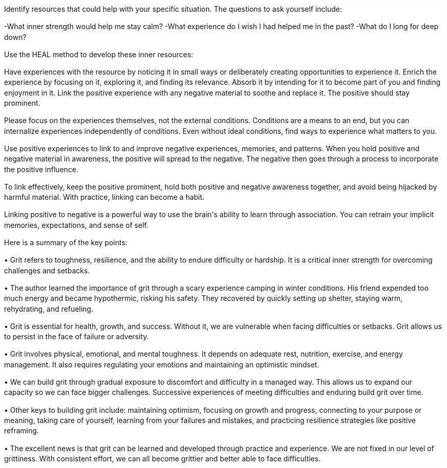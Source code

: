 Identify resources that could help with your specific situation. The questions to ask yourself include:

-What inner strength would help me stay calm?
-What experience do I wish I had helped me in the past?
-What do I long for deep down?

Use the HEAL method to develop these inner resources:

Have experiences with the resource by noticing it in small ways or deliberately creating opportunities to experience it.
Enrich the experience by focusing on it, exploring it, and finding its relevance.
Absorb it by intending for it to become part of you and finding enjoyment in it.
Link the positive experience with any negative material to soothe and replace it. The positive should stay prominent.

Please focus on the experiences themselves, not the external conditions. Conditions are a means to an end, but you can internalize experiences independently of conditions. Even without ideal conditions, find ways to experience what matters to you.

Use positive experiences to link to and improve negative experiences, memories, and patterns. When you hold positive and negative material in awareness, the positive will spread to the negative. The negative then goes through a process to incorporate the positive influence.

To link effectively, keep the positive prominent, hold both positive and negative awareness together, and avoid being hijacked by harmful material. With practice, linking can become a habit.

Linking positive to negative is a powerful way to use the brain's ability to learn through association. You can retrain your implicit memories, expectations, and sense of self.

Here is a summary of the key points:

• Grit refers to toughness, resilience, and the ability to endure difficulty or hardship. It is a critical inner strength for overcoming challenges and setbacks.

• The author learned the importance of grit through a scary experience camping in winter conditions. His friend expended too much energy and became hypothermic, risking his safety. They recovered by quickly setting up shelter, staying warm, rehydrating, and refueling.

• Grit is essential for health, growth, and success. Without it, we are vulnerable when facing difficulties or setbacks. Grit allows us to persist in the face of failure or adversity.

• Grit involves physical, emotional, and mental toughness. It depends on adequate rest, nutrition, exercise, and energy management. It also requires regulating your emotions and maintaining an optimistic mindset.

• We can build grit through gradual exposure to discomfort and difficulty in a managed way. This allows us to expand our capacity so we can face bigger challenges. Successive experiences of meeting difficulties and enduring build grit over time.

• Other keys to building grit include: maintaining optimism, focusing on growth and progress, connecting to your purpose or meaning, taking care of yourself, learning from your failures and mistakes, and practicing resilience strategies like positive reframing.

• The excellent news is that grit can be learned and developed through practice and experience. We are not fixed in our level of grittiness. With consistent effort, we can all become grittier and better able to face difficulties.
